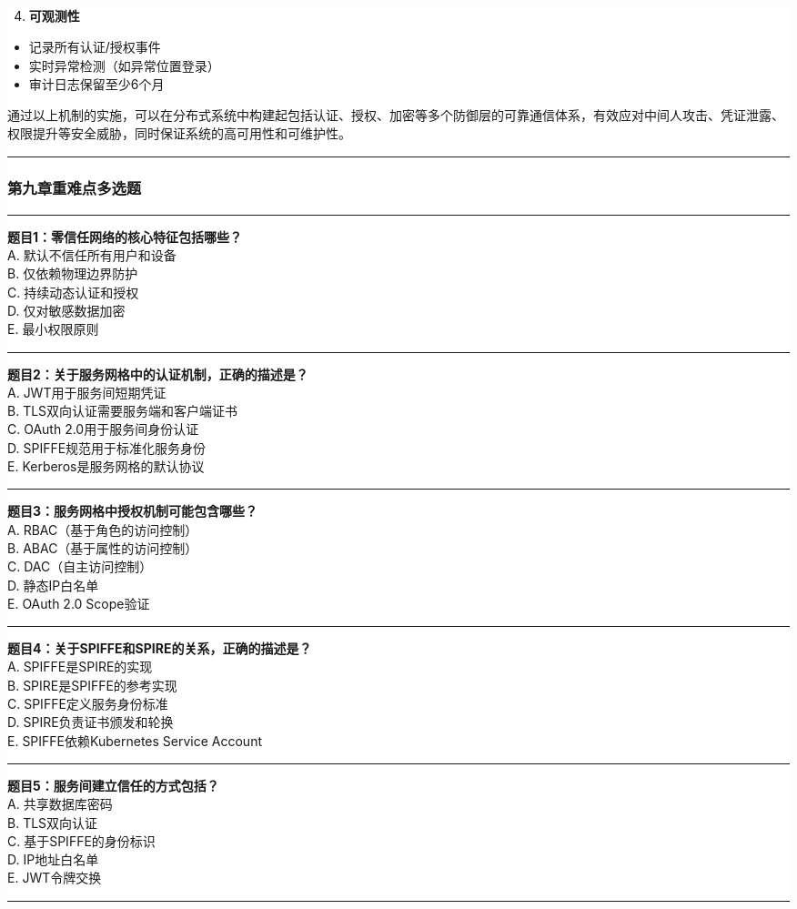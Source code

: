 4. **可观测性**
- 记录所有认证/授权事件
- 实时异常检测（如异常位置登录）
- 审计日志保留至少6个月

通过以上机制的实施，可以在分布式系统中构建起包括认证、授权、加密等多个防御层的可靠通信体系，有效应对中间人攻击、凭证泄露、权限提升等安全威胁，同时保证系统的高可用性和可维护性。

---
### 第九章重难点多选题

---

**题目1：零信任网络的核心特征包括哪些？**  
A. 默认不信任所有用户和设备  
B. 仅依赖物理边界防护  
C. 持续动态认证和授权  
D. 仅对敏感数据加密  
E. 最小权限原则  

---

**题目2：关于服务网格中的认证机制，正确的描述是？**  
A. JWT用于服务间短期凭证  
B. TLS双向认证需要服务端和客户端证书  
C. OAuth 2.0用于服务间身份认证  
D. SPIFFE规范用于标准化服务身份  
E. Kerberos是服务网格的默认协议  

---

**题目3：服务网格中授权机制可能包含哪些？**  
A. RBAC（基于角色的访问控制）  
B. ABAC（基于属性的访问控制）  
C. DAC（自主访问控制）  
D. 静态IP白名单  
E. OAuth 2.0 Scope验证  

---

**题目4：关于SPIFFE和SPIRE的关系，正确的描述是？**  
A. SPIFFE是SPIRE的实现  
B. SPIRE是SPIFFE的参考实现  
C. SPIFFE定义服务身份标准  
D. SPIRE负责证书颁发和轮换  
E. SPIFFE依赖Kubernetes Service Account  

---

**题目5：服务间建立信任的方式包括？**  
A. 共享数据库密码  
B. TLS双向认证  
C. 基于SPIFFE的身份标识  
D. IP地址白名单  
E. JWT令牌交换  

---